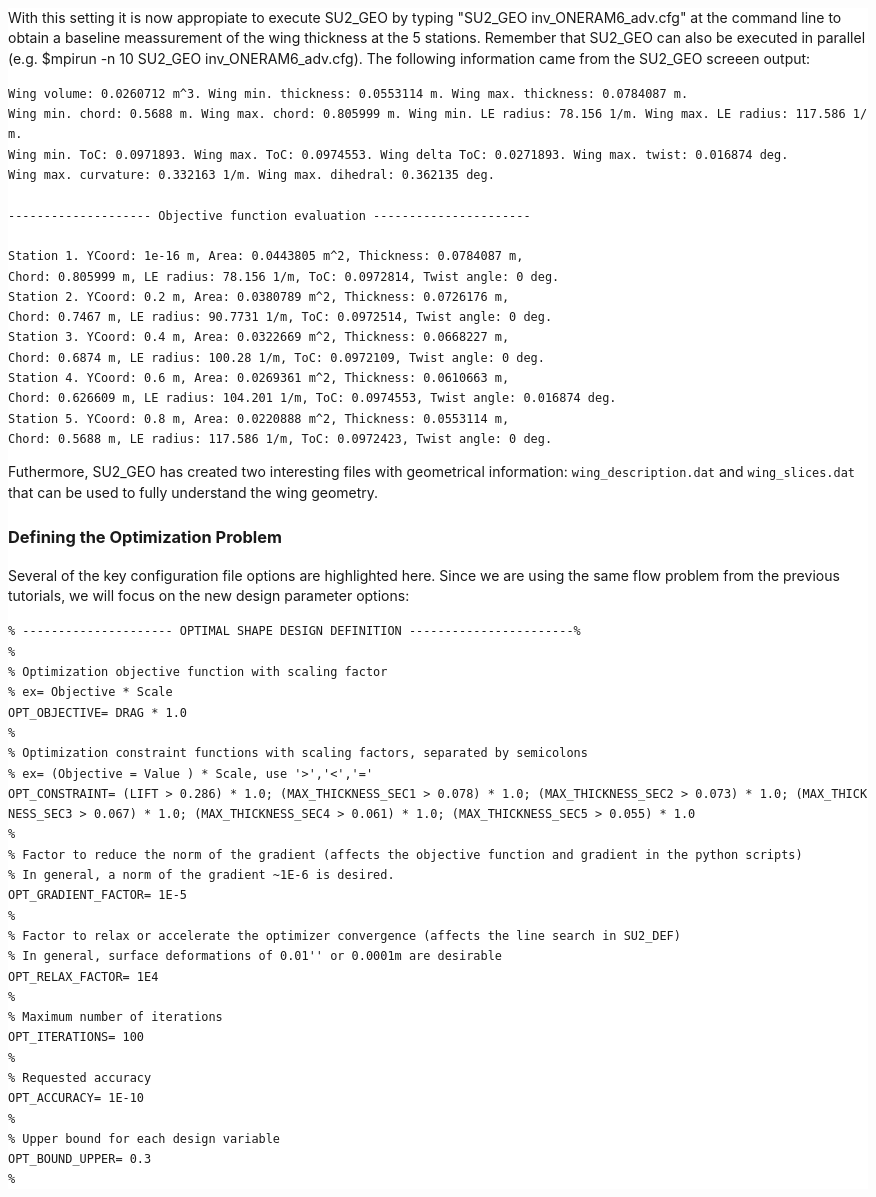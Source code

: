 With this setting it is now appropiate to execute SU2_GEO by typing "SU2_GEO inv_ONERAM6_adv.cfg" at the command line to obtain a baseline meassurement of the wing thickness at the 5 stations. Remember that SU2_GEO can also be executed in parallel (e.g. $mpirun -n 10 SU2_GEO inv_ONERAM6_adv.cfg). The following information came from the SU2_GEO screeen output:

```
Wing volume: 0.0260712 m^3. Wing min. thickness: 0.0553114 m. Wing max. thickness: 0.0784087 m.
Wing min. chord: 0.5688 m. Wing max. chord: 0.805999 m. Wing min. LE radius: 78.156 1/m. Wing max. LE radius: 117.586 1/m.
Wing min. ToC: 0.0971893. Wing max. ToC: 0.0974553. Wing delta ToC: 0.0271893. Wing max. twist: 0.016874 deg.
Wing max. curvature: 0.332163 1/m. Wing max. dihedral: 0.362135 deg.

-------------------- Objective function evaluation ----------------------

Station 1. YCoord: 1e-16 m, Area: 0.0443805 m^2, Thickness: 0.0784087 m,
Chord: 0.805999 m, LE radius: 78.156 1/m, ToC: 0.0972814, Twist angle: 0 deg.
Station 2. YCoord: 0.2 m, Area: 0.0380789 m^2, Thickness: 0.0726176 m,
Chord: 0.7467 m, LE radius: 90.7731 1/m, ToC: 0.0972514, Twist angle: 0 deg.
Station 3. YCoord: 0.4 m, Area: 0.0322669 m^2, Thickness: 0.0668227 m,
Chord: 0.6874 m, LE radius: 100.28 1/m, ToC: 0.0972109, Twist angle: 0 deg.
Station 4. YCoord: 0.6 m, Area: 0.0269361 m^2, Thickness: 0.0610663 m,
Chord: 0.626609 m, LE radius: 104.201 1/m, ToC: 0.0974553, Twist angle: 0.016874 deg.
Station 5. YCoord: 0.8 m, Area: 0.0220888 m^2, Thickness: 0.0553114 m,
Chord: 0.5688 m, LE radius: 117.586 1/m, ToC: 0.0972423, Twist angle: 0 deg.
```

Futhermore, SU2_GEO has created two interesting files with geometrical information: `wing_description.dat` and `wing_slices.dat` that can be used to fully understand the wing geometry.


### Defining the Optimization Problem

Several of the key configuration file options are highlighted here. Since we are using the same flow problem from the previous tutorials, we will focus on the new design parameter options:
```
% --------------------- OPTIMAL SHAPE DESIGN DEFINITION -----------------------%
%
% Optimization objective function with scaling factor
% ex= Objective * Scale
OPT_OBJECTIVE= DRAG * 1.0
%
% Optimization constraint functions with scaling factors, separated by semicolons
% ex= (Objective = Value ) * Scale, use '>','<','='
OPT_CONSTRAINT= (LIFT > 0.286) * 1.0; (MAX_THICKNESS_SEC1 > 0.078) * 1.0; (MAX_THICKNESS_SEC2 > 0.073) * 1.0; (MAX_THICKNESS_SEC3 > 0.067) * 1.0; (MAX_THICKNESS_SEC4 > 0.061) * 1.0; (MAX_THICKNESS_SEC5 > 0.055) * 1.0
%
% Factor to reduce the norm of the gradient (affects the objective function and gradient in the python scripts)
% In general, a norm of the gradient ~1E-6 is desired.
OPT_GRADIENT_FACTOR= 1E-5
%
% Factor to relax or accelerate the optimizer convergence (affects the line search in SU2_DEF)
% In general, surface deformations of 0.01'' or 0.0001m are desirable
OPT_RELAX_FACTOR= 1E4
%
% Maximum number of iterations
OPT_ITERATIONS= 100
%
% Requested accuracy
OPT_ACCURACY= 1E-10
%
% Upper bound for each design variable
OPT_BOUND_UPPER= 0.3
%
```